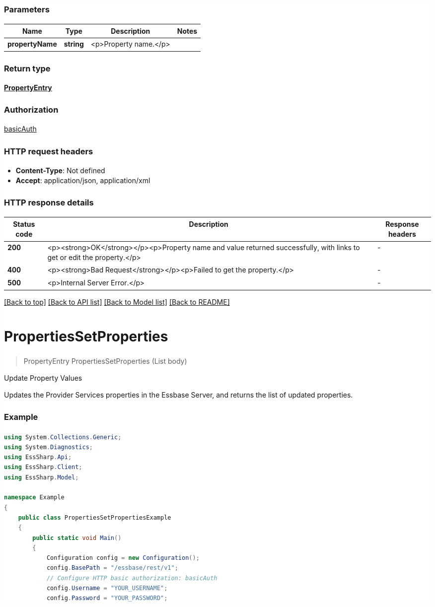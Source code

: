 ```csharp
```

### Parameters

| Name | Type | Description | Notes |
|------|------|-------------|-------|
| **propertyName** | **string** | &lt;p&gt;Property name.&lt;/p&gt; |  |

### Return type

[**PropertyEntry**](PropertyEntry.md)

### Authorization

[basicAuth](../README.md#basicAuth)

### HTTP request headers

 - **Content-Type**: Not defined
 - **Accept**: application/json, application/xml


### HTTP response details
| Status code | Description | Response headers |
|-------------|-------------|------------------|
| **200** | &lt;p&gt;&lt;strong&gt;OK&lt;/strong&gt;&lt;/p&gt;&lt;p&gt;Property name and value returned successfully, with links to get or edit the property.&lt;/p&gt; |  -  |
| **400** | &lt;p&gt;&lt;strong&gt;Bad Request&lt;/strong&gt;&lt;/p&gt;&lt;p&gt;Failed to get the property.&lt;/p&gt; |  -  |
| **500** | &lt;p&gt;Internal Server Error.&lt;/p&gt; |  -  |

[[Back to top]](#) [[Back to API list]](../README.md#documentation-for-api-endpoints) [[Back to Model list]](../README.md#documentation-for-models) [[Back to README]](../README.md)

<a id="propertiessetproperties"></a>
# **PropertiesSetProperties**
> PropertyEntry PropertiesSetProperties (List<PropertyEntry> body)

Update Property Values

<p>Updates the Provider Services properties in the Essbase Server, and returns the list of updated properties.</p>

### Example
```csharp
using System.Collections.Generic;
using System.Diagnostics;
using EssSharp.Api;
using EssSharp.Client;
using EssSharp.Model;

namespace Example
{
    public class PropertiesSetPropertiesExample
    {
        public static void Main()
        {
            Configuration config = new Configuration();
            config.BasePath = "/essbase/rest/v1";
            // Configure HTTP basic authorization: basicAuth
            config.Username = "YOUR_USERNAME";
            config.Password = "YOUR_PASSWORD";

```